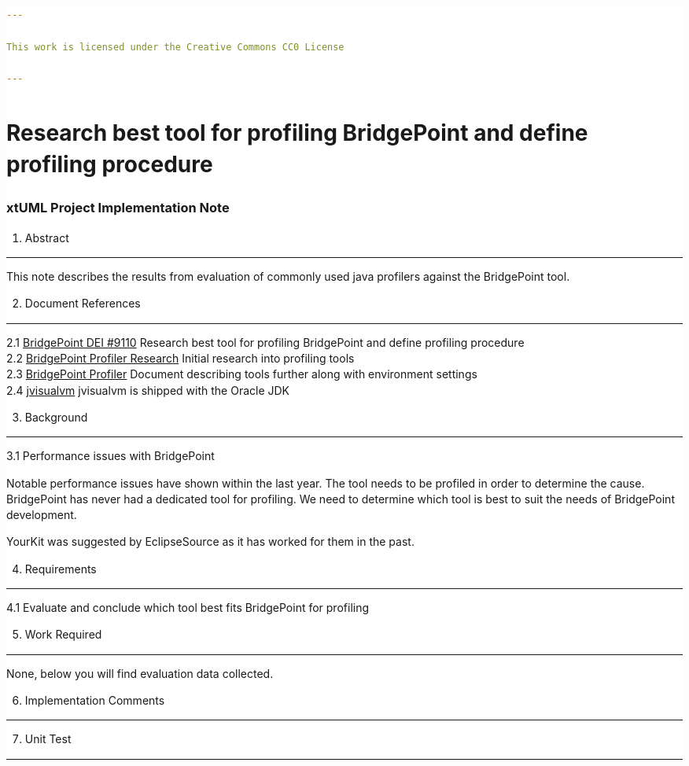 ```yaml
---

This work is licensed under the Creative Commons CC0 License

---
```


# Research best tool for profiling BridgePoint and define profiling procedure 
### xtUML Project Implementation Note

1. Abstract
-----------
This note describes the results from evaluation of commonly used java profilers against the BridgePoint tool.

2. Document References
----------------------
<a id="2.1"></a>2.1 [BridgePoint DEI #9110](https://support.onefact.net/issues/9110) Research best tool for profiling BridgePoint and define profiling procedure  
<a id="2.2"></a>2.2 [BridgePoint Profiler Research](https://docs.google.com/spreadsheets/d/1PILhtDHFWBIWIWv07Ik1mYs_8G_QLoGVgwZoQWTWcaQ/edit#gid=0) Initial research into profiling tools   
<a id="2.3"></a>2.3 [BridgePoint Profiler](https://docs.google.com/document/d/1PdtBOeROEGpihp4jrgOM8JSUT57Ymsr9E8G7H2qATZ0/edit) Document describing tools further along with environment settings  
<a id="2.4"></a>2.4 [jvisualvm](http://www.oracle.com/technetwork/java/javase/downloads/index-jsp-138363.html) jvisualvm is shipped with the Oracle JDK 

3. Background
-------------
3.1 Performance issues with BridgePoint

Notable performance issues have shown within the last year.  The tool needs to be profiled in order to determine the cause.  BridgePoint has never had a dedicated tool for profiling.  We need to determine which tool is best to suit the needs of BridgePoint development.

YourKit was suggested by EclipseSource as it has worked for them in the past.   

4. Requirements
---------------
4.1 Evaluate and conclude which tool best fits BridgePoint for profiling  

5. Work Required
----------------
None, below you will find evaluation data collected.

6. Implementation Comments
--------------------------

7. Unit Test
------------
